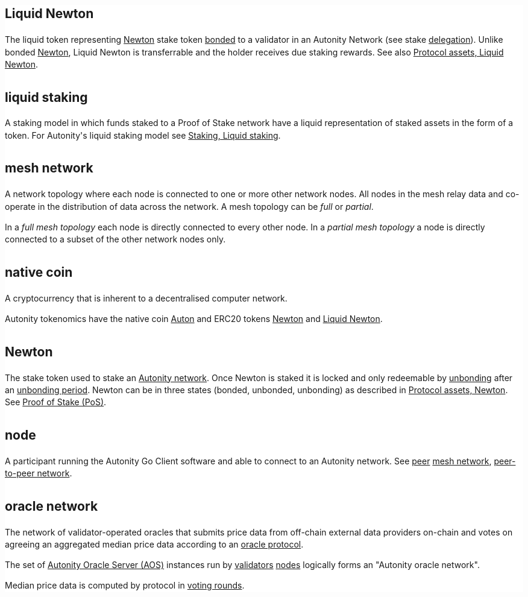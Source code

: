## Liquid Newton
The liquid token representing [Newton](/glossary/#newton) stake token  [bonded](/glossary/#bond) to a validator in an Autonity Network (see stake [delegation](/glossary/#delegation)). Unlike bonded [Newton](/glossary/#newton), Liquid Newton is transferrable and the holder receives due staking rewards. See also [Protocol assets, Liquid Newton](/concepts/protocol-assets/liquid-newton/).

## liquid staking
A staking model in which funds staked to a Proof of Stake network have a liquid representation of staked assets in the form of a token. For Autonity's liquid staking model see [Staking, Liquid staking](/concepts/staking/#liquid-staking).

## mesh network
A network topology where each node is connected to one or more other network nodes. All nodes in the  mesh relay data and co-operate in the distribution of data across the network. A mesh topology can be _full_ or _partial_.

In a _full mesh topology_ each node is directly connected to every other node. In a _partial mesh topology_ a node is directly connected to a subset of the other network nodes only.

## native coin
A cryptocurrency that is inherent to a decentralised computer network.

Autonity tokenomics have the native coin [Auton](/glossary/#auton) and ERC20 tokens [Newton](/glossary/#newton) and [Liquid Newton](/glossary/#liquid-newton).

## Newton
The stake token used to stake an [Autonity network](/glossary/#autonity-network). Once Newton is staked it is locked and only redeemable by [unbonding](/glossary/#unbond) after an [unbonding period](/glossary/#unbonding-period). Newton can be in three states (bonded, unbonded, unbonding) as described in [Protocol assets, Newton](/concepts/protocol-assets/newton/). See [Proof of Stake (PoS)](/glossary/#proof-of-stake-pos). 

## node
A participant running the Autonity Go Client software and able to connect to an Autonity network. See [peer](/glossary/#peer) [mesh network](/glossary/#mesh-network), [peer-to-peer network](/glossary/#peer-to-peer-network-p2p).

## oracle network
The network of validator-operated oracles that submits price data from off-chain external data providers on-chain and votes on agreeing an aggregated median price data according to an [oracle protocol](/glossary/#oracle-protocol).

The set of [Autonity Oracle Server (AOS)](/glossary/#autonity-oracle-server-oas) instances run by [validators](/glossary#validator) [nodes](/glossary/#node) logically forms an "Autonity oracle network".

Median price data is computed by protocol in [voting rounds](/glossary/#voting-round).
